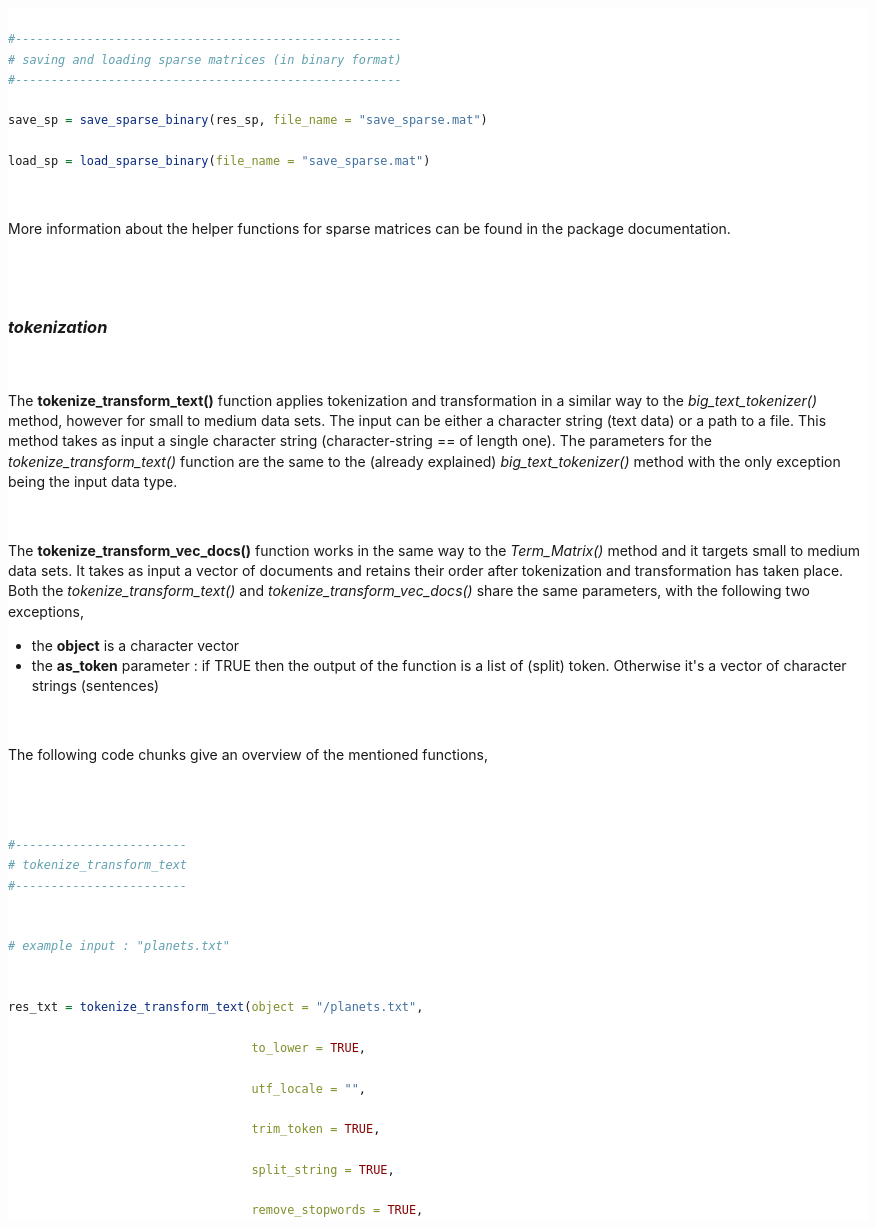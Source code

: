 ```R

#------------------------------------------------------
# saving and loading sparse matrices (in binary format)
#------------------------------------------------------

save_sp = save_sparse_binary(res_sp, file_name = "save_sparse.mat")

load_sp = load_sparse_binary(file_name = "save_sparse.mat")

```

<br>

More information about the helper functions for sparse matrices can be found in the package documentation.

<br><br>



### *tokenization*

<br>

The **tokenize_transform_text()** function applies tokenization and transformation in a similar way to the *big_text_tokenizer()* method, however for small to medium data sets. The input can be either a character string (text data) or a path to a file. This method takes as input a single character string (character-string == of length one). The parameters for the *tokenize_transform_text()* function are the same to the (already explained) *big_text_tokenizer()* method with the only exception being the input data type.

<br>

The **tokenize_transform_vec_docs()** function works in the same way to the *Term_Matrix()* method and it targets small to medium data sets. It takes as input a vector of documents and retains their order after tokenization and transformation has taken place. Both the *tokenize_transform_text()* and *tokenize_transform_vec_docs()* share the same parameters, with the following two exceptions,

* the **object** is a character vector
* the **as_token** parameter : if TRUE then the output of the function is a list of (split) token. Otherwise it's a vector of character strings (sentences)

<br>

The following code chunks give an overview of the mentioned functions,

<br>


```R

#------------------------
# tokenize_transform_text
#------------------------


# example input : "planets.txt"


res_txt = tokenize_transform_text(object = "/planets.txt", 
                                  
                                  to_lower = TRUE,
                                  
                                  utf_locale = "",           
                                  
                                  trim_token = TRUE,
                                  
                                  split_string = TRUE,
                                  
                                  remove_stopwords = TRUE, 
```